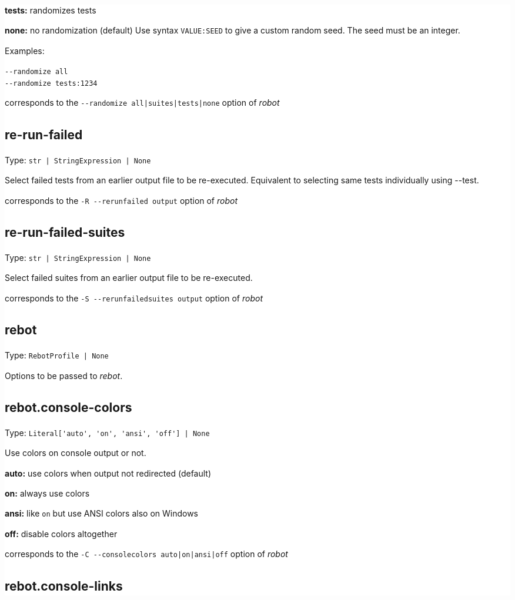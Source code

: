 **tests:** randomizes tests

**none:** no randomization (default)
Use syntax `VALUE:SEED` to give a custom random seed.
The seed must be an integer.

Examples:

```
--randomize all
--randomize tests:1234
```

corresponds to the `--randomize all|suites|tests|none` option of _robot_

## re-run-failed

Type: `str | StringExpression | None`

Select failed tests from an earlier output file to be
re-executed. Equivalent to selecting same tests
individually using --test.

corresponds to the `-R --rerunfailed output` option of _robot_

## re-run-failed-suites

Type: `str | StringExpression | None`

Select failed suites from an earlier output
file to be re-executed.

corresponds to the `-S --rerunfailedsuites output` option of _robot_

## rebot

Type: `RebotProfile | None`

Options to be passed to _rebot_.

## rebot.console-colors

Type: `Literal['auto', 'on', 'ansi', 'off'] | None`

Use colors on console output or not.

**auto:** use colors when output not redirected (default)

**on:** always use colors

**ansi:** like `on` but use ANSI colors also on Windows

**off:** disable colors altogether

corresponds to the `-C --consolecolors auto|on|ansi|off` option of _robot_

## rebot.console-links
